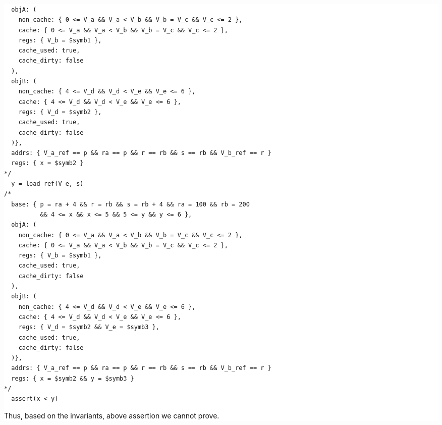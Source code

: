 ```c=
  objA: (
    non_cache: { 0 <= V_a && V_a < V_b && V_b = V_c && V_c <= 2 },
    cache: { 0 <= V_a && V_a < V_b && V_b = V_c && V_c <= 2 },
    regs: { V_b = $symb1 },
    cache_used: true,
    cache_dirty: false
  ),
  objB: (
    non_cache: { 4 <= V_d && V_d < V_e && V_e <= 6 },
    cache: { 4 <= V_d && V_d < V_e && V_e <= 6 },
    regs: { V_d = $symb2 },
    cache_used: true,
    cache_dirty: false
  )},
  addrs: { V_a_ref == p && ra == p && r == rb && s == rb && V_b_ref == r }
  regs: { x = $symb2 }
*/
  y = load_ref(V_e, s)
/*
  base: { p = ra + 4 && r = rb && s = rb + 4 && ra = 100 && rb = 200 
          && 4 <= x && x <= 5 && 5 <= y && y <= 6 },
  objA: (
    non_cache: { 0 <= V_a && V_a < V_b && V_b = V_c && V_c <= 2 },
    cache: { 0 <= V_a && V_a < V_b && V_b = V_c && V_c <= 2 },
    regs: { V_b = $symb1 },
    cache_used: true,
    cache_dirty: false
  ),
  objB: (
    non_cache: { 4 <= V_d && V_d < V_e && V_e <= 6 },
    cache: { 4 <= V_d && V_d < V_e && V_e <= 6 },
    regs: { V_d = $symb2 && V_e = $symb3 },
    cache_used: true,
    cache_dirty: false
  )},
  addrs: { V_a_ref == p && ra == p && r == rb && s == rb && V_b_ref == r }
  regs: { x = $symb2 && y = $symb3 }
*/
  assert(x < y)
```
Thus, based on the invariants, above assertion we cannot prove.
